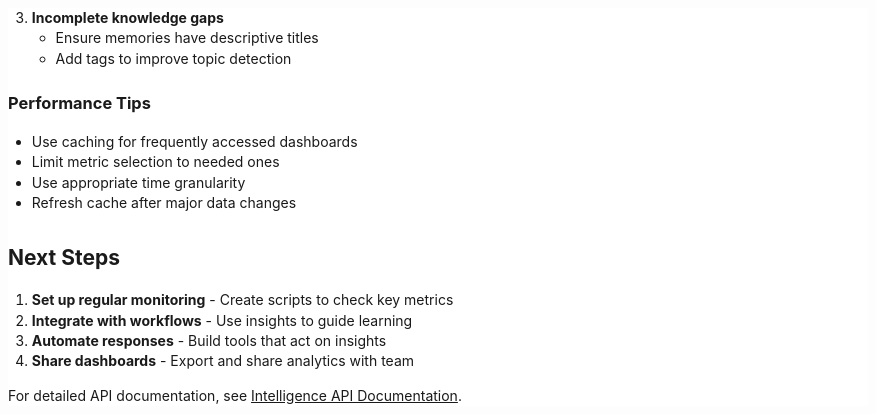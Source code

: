 3. **Incomplete knowledge gaps**
   - Ensure memories have descriptive titles
   - Add tags to improve topic detection

### Performance Tips

- Use caching for frequently accessed dashboards
- Limit metric selection to needed ones
- Use appropriate time granularity
- Refresh cache after major data changes

## Next Steps

1. **Set up regular monitoring** - Create scripts to check key metrics
2. **Integrate with workflows** - Use insights to guide learning
3. **Automate responses** - Build tools that act on insights
4. **Share dashboards** - Export and share analytics with team

For detailed API documentation, see [Intelligence API Documentation](./api/intelligence_api.md).